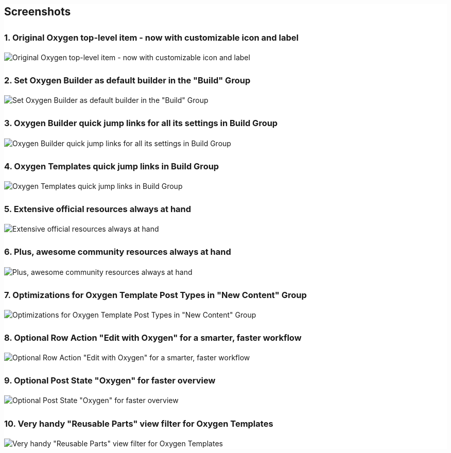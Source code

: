 

## Screenshots 

### 1. Original Oxygen top-level item - now with customizable icon and label
![Original Oxygen top-level item - now with customizable icon and label](https://ps.w.org/toolbar-extras-oxygen/assets/screenshot-1.png)


### 2. Set Oxygen Builder as default builder in the "Build" Group
![Set Oxygen Builder as default builder in the "Build" Group](https://ps.w.org/toolbar-extras-oxygen/assets/screenshot-2.png)


### 3. Oxygen Builder quick jump links for all its settings in Build Group
![Oxygen Builder quick jump links for all its settings in Build Group](https://ps.w.org/toolbar-extras-oxygen/assets/screenshot-3.png)


### 4. Oxygen Templates quick jump links in Build Group
![Oxygen Templates quick jump links in Build Group](https://ps.w.org/toolbar-extras-oxygen/assets/screenshot-4.png)


### 5. Extensive official resources always at hand
![Extensive official resources always at hand](https://ps.w.org/toolbar-extras-oxygen/assets/screenshot-5.png)


### 6. Plus, awesome community resources always at hand
![Plus, awesome community resources always at hand](https://ps.w.org/toolbar-extras-oxygen/assets/screenshot-6.png)


### 7. Optimizations for Oxygen Template Post Types in "New Content" Group
![Optimizations for Oxygen Template Post Types in "New Content" Group](https://ps.w.org/toolbar-extras-oxygen/assets/screenshot-7.png)


### 8. Optional Row Action "Edit with Oxygen" for a smarter, faster workflow
![Optional Row Action "Edit with Oxygen" for a smarter, faster workflow](https://ps.w.org/toolbar-extras-oxygen/assets/screenshot-8.png)


### 9. Optional Post State "Oxygen" for faster overview
![Optional Post State "Oxygen" for faster overview](https://ps.w.org/toolbar-extras-oxygen/assets/screenshot-9.png)


### 10. Very handy "Reusable Parts" view filter for Oxygen Templates
![Very handy "Reusable Parts" view filter for Oxygen Templates](https://ps.w.org/toolbar-extras-oxygen/assets/screenshot-10.png)
